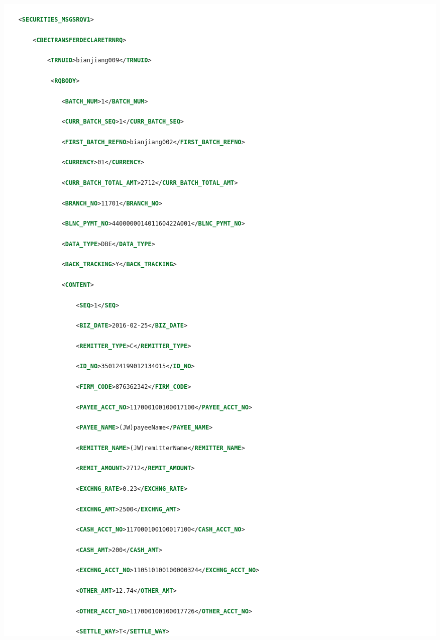 ```xml

	<SECURITIES_MSGSRQV1>

		<CBECTRANSFERDECLARETRNRQ>

			<TRNUID>bianjiang009</TRNUID>

			 <RQBODY>			 	       

				<BATCH_NUM>1</BATCH_NUM>         

			 	<CURR_BATCH_SEQ>1</CURR_BATCH_SEQ> 

			 	<FIRST_BATCH_REFNO>bianjiang002</FIRST_BATCH_REFNO> 

			 	<CURRENCY>01</CURRENCY>       

			 	<CURR_BATCH_TOTAL_AMT>2712</CURR_BATCH_TOTAL_AMT>         

				<BRANCH_NO>11701</BRANCH_NO>          				   

				<BLNC_PYMT_NO>440000001401160422A001</BLNC_PYMT_NO> 

				<DATA_TYPE>DBE</DATA_TYPE>        

				<BACK_TRACKING>Y</BACK_TRACKING>  				

				<CONTENT>         

					<SEQ>1</SEQ>        					 

					<BIZ_DATE>2016-02-25</BIZ_DATE>     	

					<REMITTER_TYPE>C</REMITTER_TYPE>					

					<ID_NO>350124199012134015</ID_NO>		

					<FIRM_CODE>876362342</FIRM_CODE>

					<PAYEE_ACCT_NO>117000100100017100</PAYEE_ACCT_NO>

					<PAYEE_NAME>(JW)payeeName</PAYEE_NAME>					

					<REMITTER_NAME>(JW)remitterName</REMITTER_NAME>			

					<REMIT_AMOUNT>2712</REMIT_AMOUNT>	

					<EXCHNG_RATE>0.23</EXCHNG_RATE>	

					<EXCHNG_AMT>2500</EXCHNG_AMT>	

					<CASH_ACCT_NO>117000100100017100</CASH_ACCT_NO>			

					<CASH_AMT>200</CASH_AMT>					

					<EXCHNG_ACCT_NO>110510100100000324</EXCHNG_ACCT_NO> 	

					<OTHER_AMT>12.74</OTHER_AMT>

					<OTHER_ACCT_NO>117000100100017726</OTHER_ACCT_NO>	

					<SETTLE_WAY>T</SETTLE_WAY>							

```